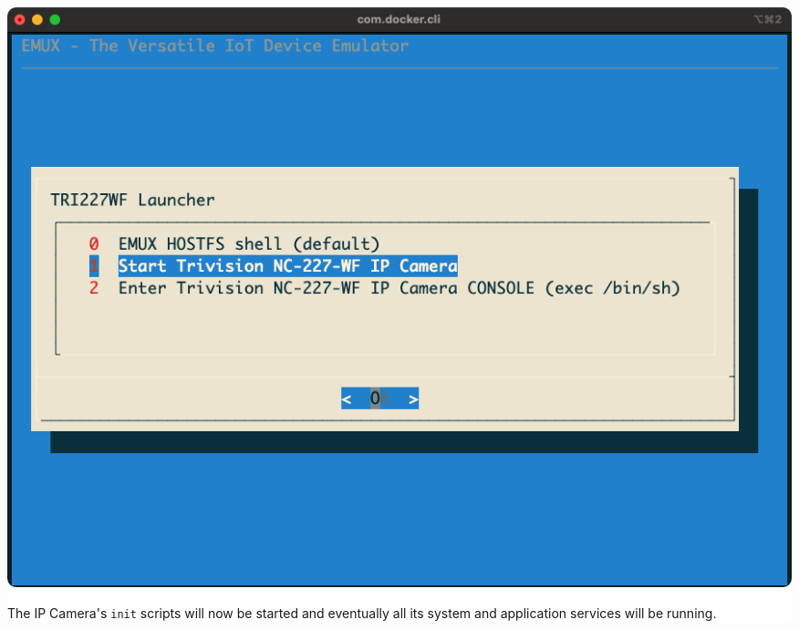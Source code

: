 ![init](img/03-emux-trivision-init.png "EMUX Terminal")

The IP Camera's `init` scripts will now be started and eventually all its system and application services will be running.
